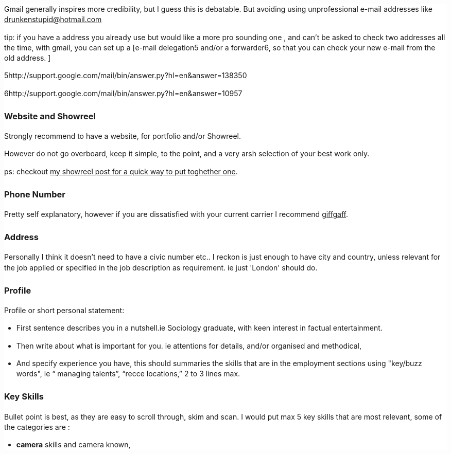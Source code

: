 Gmail generally inspires more credibility, but I guess this is debatable. But
avoiding using unprofessional e-mail addresses like drunkenstupid@hotmail.com

tip: if you have a address you already use but would like a more pro sounding
one , and can’t be asked to check two addresses all the time, with gmail, you
can set up a [e-mail delegation5 and/or a forwarder6, so that you can check your
new e-mail from the old address. ]

5http://support.google.com/mail/bin/answer.py?hl=en&answer=138350

6http://support.google.com/mail/bin/answer.py?hl=en&answer=10957



### Website and Showreel

Strongly recommend to have a website, for portfolio and/or Showreel.

However do not go overboard, keep it simple, to the point, and a very arsh
selection of your best work only.

ps: checkout [my showreel post for a quick way to put toghether one](</showreel.html>).



### Phone Number

Pretty self explanatory, however if you are dissatisfied with your current carrier I recommend [giffgaff](<http://giffgaff.com/orders/affiliate/pietrops>).

### Address

Personally I think it doesn’t need to have a civic number etc.. I reckon is just
enough to have city and country, unless relevant for the job applied or
specified in the job description as requirement.
ie just 'London' should do.

### Profile


Profile or short personal statement:

-   First sentence describes you in a nutshell.ie Sociology graduate, with keen
    interest in factual entertainment.

-   Then write about what is important for you. ie attentions for details,
    and/or organised and methodical,

- And specify experience you have, this should summaries the skills that are
    in the employment sections using "key/buzz words", ie “ managing talents”,
    “recce locations,” 2 to 3 lines max.   

### Key Skills


Bullet point is best, as they are easy to scroll through, skim and scan. I would
put max 5 key skills that are most relevant, some of the categories are :

-   **camera** skills and camera known,
